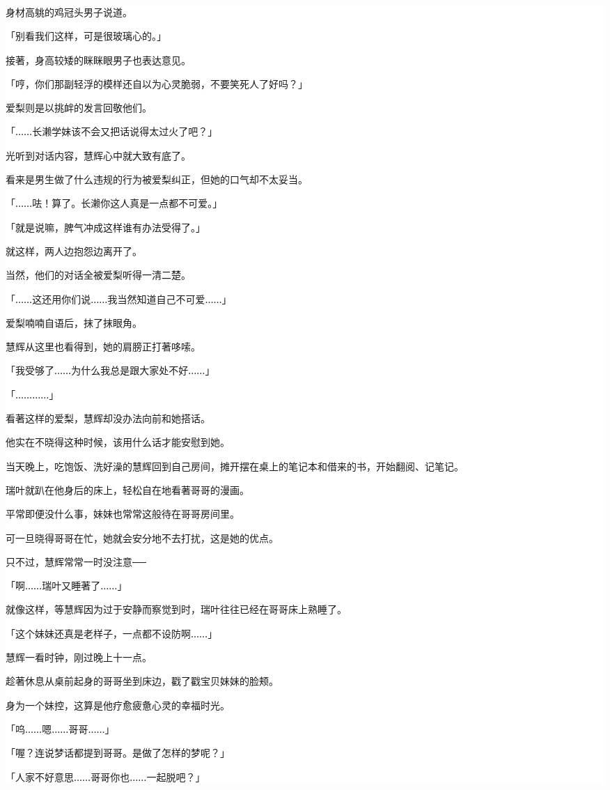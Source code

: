 身材高䠷的鸡冠头男子说道。

「别看我们这样，可是很玻璃心的。」

接著，身高较矮的眯眯眼男子也表达意见。

「哼，你们那副轻浮的模样还自以为心灵脆弱，不要笑死人了好吗？」

爱梨则是以挑衅的发言回敬他们。

「……长濑学妹该不会又把话说得太过火了吧？」

光听到对话内容，慧辉心中就大致有底了。

看来是男生做了什么违规的行为被爱梨纠正，但她的口气却不太妥当。

「……呿！算了。长濑你这人真是一点都不可爱。」

「就是说嘛，脾气冲成这样谁有办法受得了。」

就这样，两人边抱怨边离开了。

当然，他们的对话全被爱梨听得一清二楚。

「……这还用你们说……我当然知道自己不可爱……」

爱梨喃喃自语后，抹了抹眼角。

慧辉从这里也看得到，她的肩膀正打著哆嗦。

「我受够了……为什么我总是跟大家处不好……」

「…………」

看著这样的爱梨，慧辉却没办法向前和她搭话。

他实在不晓得这种时候，该用什么话才能安慰到她。

当天晚上，吃饱饭、洗好澡的慧辉回到自己房间，摊开摆在桌上的笔记本和借来的书，开始翻阅、记笔记。

瑞叶就趴在他身后的床上，轻松自在地看著哥哥的漫画。

平常即便没什么事，妹妹也常常这般待在哥哥房间里。

可一旦晓得哥哥在忙，她就会安分地不去打扰，这是她的优点。

只不过，慧辉常常一时没注意──

「啊……瑞叶又睡著了……」

就像这样，等慧辉因为过于安静而察觉到时，瑞叶往往已经在哥哥床上熟睡了。

「这个妹妹还真是老样子，一点都不设防啊……」

慧辉一看时钟，刚过晚上十一点。

趁著休息从桌前起身的哥哥坐到床边，戳了戳宝贝妹妹的脸颊。

身为一个妹控，这算是他疗愈疲惫心灵的幸福时光。

「呜……嗯……哥哥……」

「喔？连说梦话都提到哥哥。是做了怎样的梦呢？」

「人家不好意思……哥哥你也……一起脱吧？」
